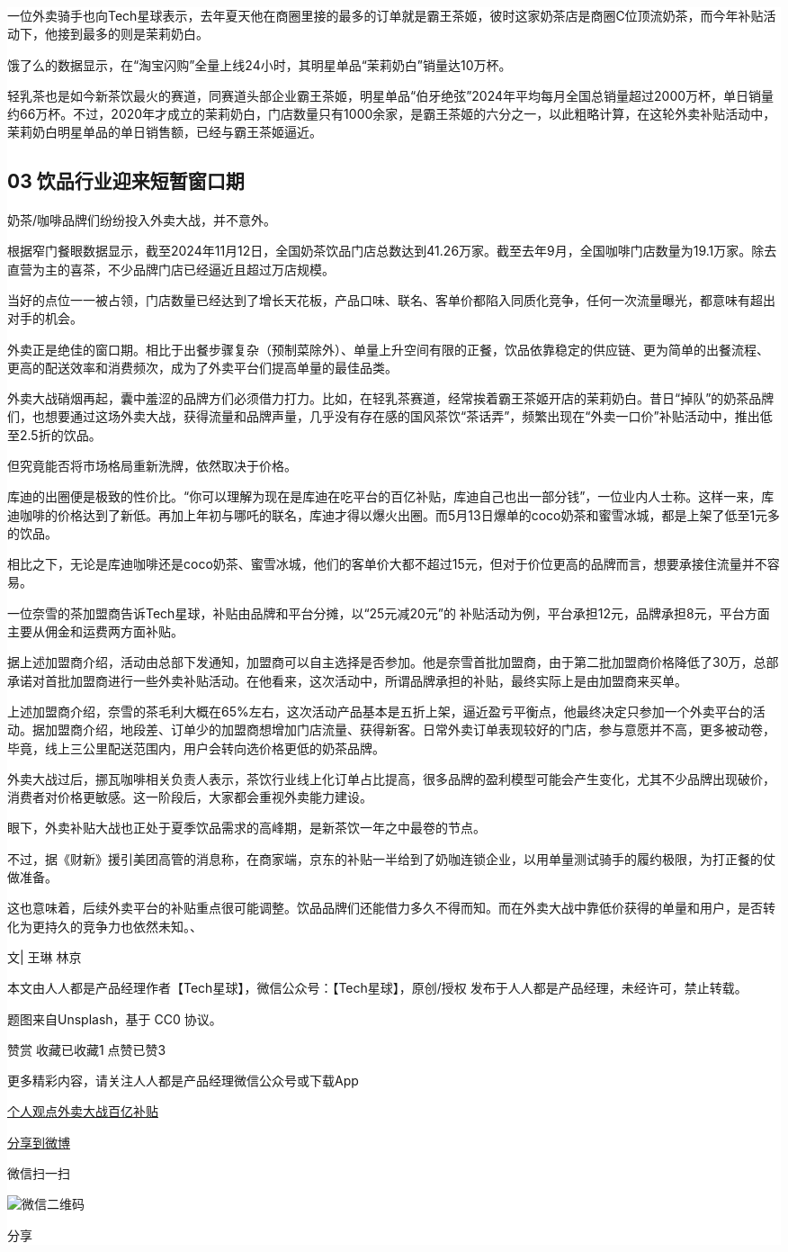 一位外卖骑手也向Tech星球表示，去年夏天他在商圈里接的最多的订单就是霸王茶姬，彼时这家奶茶店是商圈C位顶流奶茶，而今年补贴活动下，他接到最多的则是茉莉奶白。

饿了么的数据显示，在“淘宝闪购”全量上线24小时，其明星单品“茉莉奶白”销量达10万杯。

轻乳茶也是如今新茶饮最火的赛道，同赛道头部企业霸王茶姬，明星单品“伯牙绝弦”2024年平均每月全国总销量超过2000万杯，单日销量约66万杯。不过，2020年才成立的茉莉奶白，门店数量只有1000余家，是霸王茶姬的六分之一，以此粗略计算，在这轮外卖补贴活动中，茉莉奶白明星单品的单日销售额，已经与霸王茶姬逼近。

## 03 饮品行业迎来短暂窗口期

奶茶/咖啡品牌们纷纷投入外卖大战，并不意外。

根据窄门餐眼数据显示，截至2024年11月12日，全国奶茶饮品门店总数达到41.26万家。截至去年9月，全国咖啡门店数量为19.1万家。除去直营为主的喜茶，不少品牌门店已经逼近且超过万店规模。

当好的点位一一被占领，门店数量已经达到了增长天花板，产品口味、联名、客单价都陷入同质化竞争，任何一次流量曝光，都意味有超出对手的机会。

外卖正是绝佳的窗口期。相比于出餐步骤复杂（预制菜除外）、单量上升空间有限的正餐，饮品依靠稳定的供应链、更为简单的出餐流程、更高的配送效率和消费频次，成为了外卖平台们提高单量的最佳品类。

外卖大战硝烟再起，囊中羞涩的品牌方们必须借力打力。比如，在轻乳茶赛道，经常挨着霸王茶姬开店的茉莉奶白。昔日“掉队”的奶茶品牌们，也想要通过这场外卖大战，获得流量和品牌声量，几乎没有存在感的国风茶饮“茶话弄”，频繁出现在“外卖一口价”补贴活动中，推出低至2.5折的饮品。

但究竟能否将市场格局重新洗牌，依然取决于价格。

库迪的出圈便是极致的性价比。“你可以理解为现在是库迪在吃平台的百亿补贴，库迪自己也出一部分钱”，一位业内人士称。这样一来，库迪咖啡的价格达到了新低。再加上年初与哪吒的联名，库迪才得以爆火出圈。而5月13日爆单的coco奶茶和蜜雪冰城，都是上架了低至1元多的饮品。

相比之下，无论是库迪咖啡还是coco奶茶、蜜雪冰城，他们的客单价大都不超过15元，但对于价位更高的品牌而言，想要承接住流量并不容易。

一位奈雪的茶加盟商告诉Tech星球，补贴由品牌和平台分摊，以“25元减20元”的 补贴活动为例，平台承担12元，品牌承担8元，平台方面主要从佣金和运费两方面补贴。

据上述加盟商介绍，活动由总部下发通知，加盟商可以自主选择是否参加。他是奈雪首批加盟商，由于第二批加盟商价格降低了30万，总部承诺对首批加盟商进行一些外卖补贴活动。在他看来，这次活动中，所谓品牌承担的补贴，最终实际上是由加盟商来买单。

上述加盟商介绍，奈雪的茶毛利大概在65%左右，这次活动产品基本是五折上架，逼近盈亏平衡点，他最终决定只参加一个外卖平台的活动。据加盟商介绍，地段差、订单少的加盟商想增加门店流量、获得新客。日常外卖订单表现较好的门店，参与意愿并不高，更多被动卷，毕竟，线上三公里配送范围内，用户会转向选价格更低的奶茶品牌。

外卖大战过后，挪瓦咖啡相关负责人表示，茶饮行业线上化订单占比提高，很多品牌的盈利模型可能会产生变化，尤其不少品牌出现破价，消费者对价格更敏感。这一阶段后，大家都会重视外卖能力建设。

眼下，外卖补贴大战也正处于夏季饮品需求的高峰期，是新茶饮一年之中最卷的节点。

不过，据《财新》援引美团高管的消息称，在商家端，京东的补贴一半给到了奶咖连锁企业，以用单量测试骑手的履约极限，为打正餐的仗做准备。

这也意味着，后续外卖平台的补贴重点很可能调整。饮品品牌们还能借力多久不得而知。而在外卖大战中靠低价获得的单量和用户，是否转化为更持久的竞争力也依然未知。、

文| 王琳 林京

本文由人人都是产品经理作者【Tech星球】，微信公众号：【Tech星球】，原创/授权 发布于人人都是产品经理，未经许可，禁止转载。

题图来自Unsplash，基于 CC0 协议。

赞赏 收藏已收藏1 点赞已赞3

更多精彩内容，请关注人人都是产品经理微信公众号或下载App

[个人观点](https://www.woshipm.com/tag/%e4%b8%aa%e4%ba%ba%e8%a7%82%e7%82%b9)[外卖大战](https://www.woshipm.com/tag/%e5%a4%96%e5%8d%96%e5%a4%a7%e6%88%98)[百亿补贴](https://www.woshipm.com/tag/%e7%99%be%e4%ba%bf%e8%a1%a5%e8%b4%b4)

[分享到微博](https://service.weibo.com/share/share.php?appkey=2775287854&title=百亿补贴引爆外卖大战：奶茶咖啡喝饱&url=https://www.woshipm.com/it/6217280.html&pic=https://image.woshipm.com/2024/07/21/1112f876-475d-11ef-80e1-00163e142b65.png)

微信扫一扫

![微信二维码](https://api.pwmqr.com/qrcode/create/?url=https://www.woshipm.com/it/6217280.html)

分享